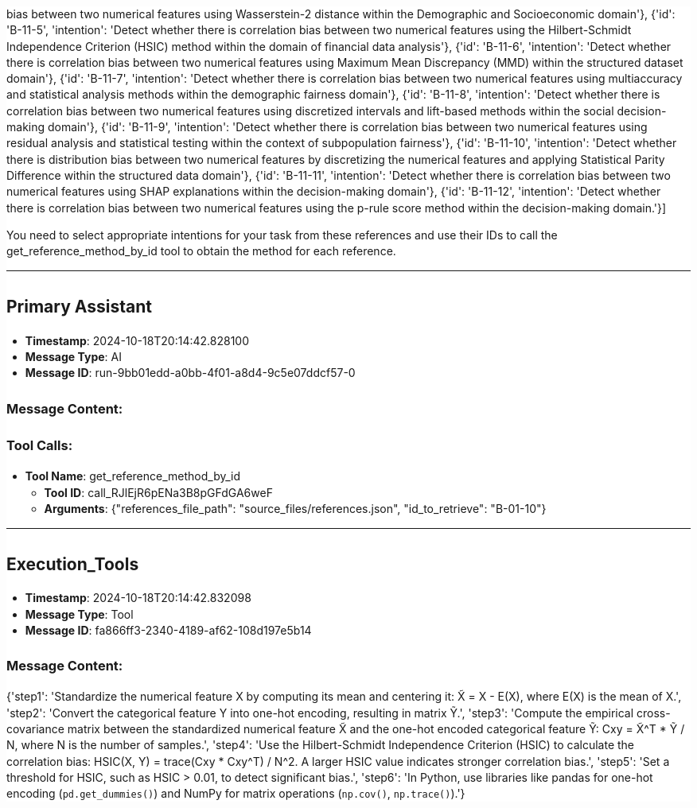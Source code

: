 bias between two numerical features using Wasserstein-2 distance within the Demographic and Socioeconomic domain'}, {'id': 'B-11-5', 'intention': 'Detect whether there is correlation bias between two numerical features using the Hilbert-Schmidt Independence Criterion (HSIC) method within the domain of financial data analysis'}, {'id': 'B-11-6', 'intention': 'Detect whether there is correlation bias between two numerical features using Maximum Mean Discrepancy (MMD) within the structured dataset domain'}, {'id': 'B-11-7', 'intention': 'Detect whether there is correlation bias between two numerical features using multiaccuracy and statistical analysis methods within the demographic fairness domain'}, {'id': 'B-11-8', 'intention': 'Detect whether there is correlation bias between two numerical features using discretized intervals and lift-based methods within the social decision-making domain'}, {'id': 'B-11-9', 'intention': 'Detect whether there is correlation bias between two numerical features using residual analysis and statistical testing within the context of subpopulation fairness'}, {'id': 'B-11-10', 'intention': 'Detect whether there is distribution bias between two numerical features by discretizing the numerical features and applying Statistical Parity Difference within the structured data domain'}, {'id': 'B-11-11', 'intention': 'Detect whether there is correlation bias between two numerical features using SHAP explanations within the decision-making domain'}, {'id': 'B-11-12', 'intention': 'Detect whether there is correlation bias between two numerical features using the p-rule score method within the decision-making domain.'}]

You need to select appropriate intentions for your task from these references and use their IDs to call the get_reference_method_by_id tool to obtain the method for each reference.


---

## Primary Assistant
- **Timestamp**: 2024-10-18T20:14:42.828100
- **Message Type**: AI
- **Message ID**: run-9bb01edd-a0bb-4f01-a8d4-9c5e07ddcf57-0

### Message Content:



### Tool Calls:
- **Tool Name**: get_reference_method_by_id
  - **Tool ID**: call_RJlEjR6pENa3B8pGFdGA6weF
  - **Arguments**: {"references_file_path": "source_files/references.json", "id_to_retrieve": "B-01-10"}

---

## Execution_Tools
- **Timestamp**: 2024-10-18T20:14:42.832098
- **Message Type**: Tool
- **Message ID**: fa866ff3-2340-4189-af62-108d197e5b14

### Message Content:

{'step1': 'Standardize the numerical feature X by computing its mean and centering it: X̃ = X - E(X), where E(X) is the mean of X.', 'step2': 'Convert the categorical feature Y into one-hot encoding, resulting in matrix Ỹ.', 'step3': 'Compute the empirical cross-covariance matrix between the standardized numerical feature X̃ and the one-hot encoded categorical feature Ỹ: Cxy = X̃^T * Ỹ / N, where N is the number of samples.', 'step4': 'Use the Hilbert-Schmidt Independence Criterion (HSIC) to calculate the correlation bias: HSIC(X, Y) = trace(Cxy * Cxy^T) / N^2. A larger HSIC value indicates stronger correlation bias.', 'step5': 'Set a threshold for HSIC, such as HSIC > 0.01, to detect significant bias.', 'step6': 'In Python, use libraries like pandas for one-hot encoding (`pd.get_dummies()`) and NumPy for matrix operations (`np.cov()`, `np.trace()`).'}
